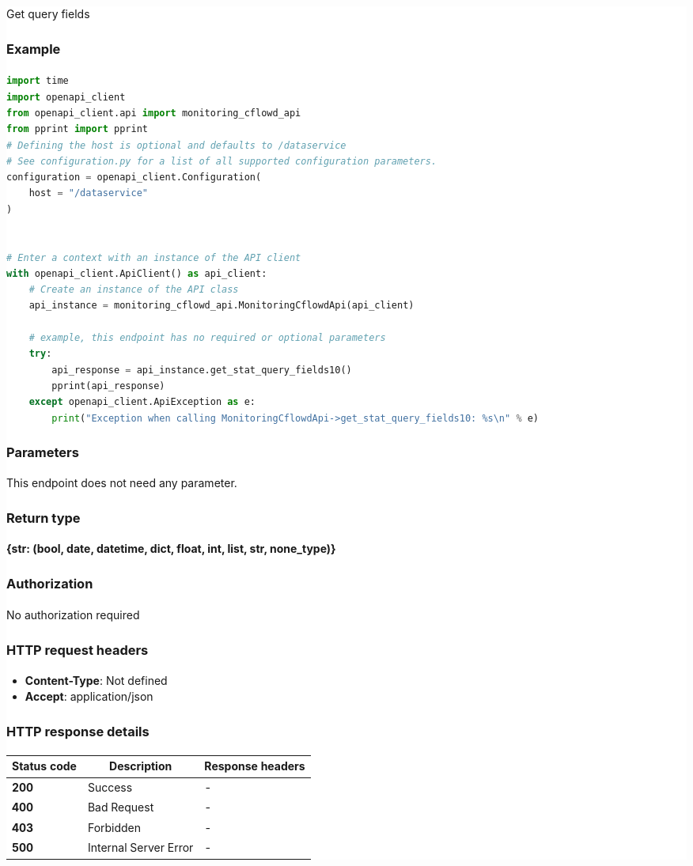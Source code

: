 Get query fields

### Example


```python
import time
import openapi_client
from openapi_client.api import monitoring_cflowd_api
from pprint import pprint
# Defining the host is optional and defaults to /dataservice
# See configuration.py for a list of all supported configuration parameters.
configuration = openapi_client.Configuration(
    host = "/dataservice"
)


# Enter a context with an instance of the API client
with openapi_client.ApiClient() as api_client:
    # Create an instance of the API class
    api_instance = monitoring_cflowd_api.MonitoringCflowdApi(api_client)

    # example, this endpoint has no required or optional parameters
    try:
        api_response = api_instance.get_stat_query_fields10()
        pprint(api_response)
    except openapi_client.ApiException as e:
        print("Exception when calling MonitoringCflowdApi->get_stat_query_fields10: %s\n" % e)
```


### Parameters
This endpoint does not need any parameter.

### Return type

**{str: (bool, date, datetime, dict, float, int, list, str, none_type)}**

### Authorization

No authorization required

### HTTP request headers

 - **Content-Type**: Not defined
 - **Accept**: application/json


### HTTP response details

| Status code | Description | Response headers |
|-------------|-------------|------------------|
**200** | Success |  -  |
**400** | Bad Request |  -  |
**403** | Forbidden |  -  |
**500** | Internal Server Error |  -  |
